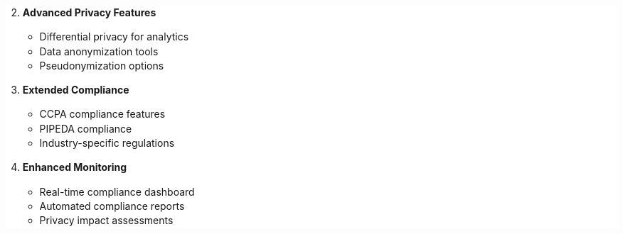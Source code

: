 2. **Advanced Privacy Features**
   - Differential privacy for analytics
   - Data anonymization tools
   - Pseudonymization options

3. **Extended Compliance**
   - CCPA compliance features
   - PIPEDA compliance
   - Industry-specific regulations

4. **Enhanced Monitoring**
   - Real-time compliance dashboard
   - Automated compliance reports
   - Privacy impact assessments
